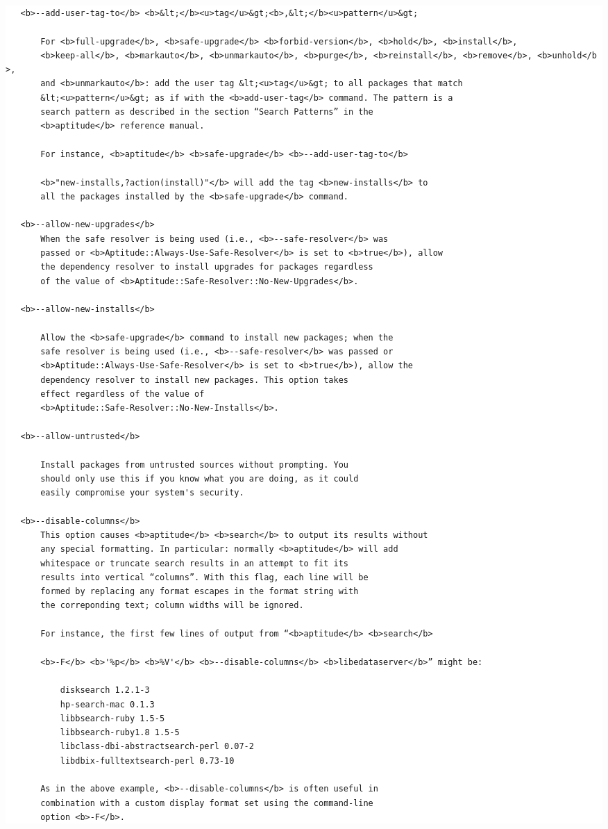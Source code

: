       <b>--add-user-tag-to</b> <b>&lt;</b><u>tag</u>&gt;<b>,&lt;</b><u>pattern</u>&gt;

           For <b>full-upgrade</b>, <b>safe-upgrade</b> <b>forbid-version</b>, <b>hold</b>, <b>install</b>,
           <b>keep-all</b>, <b>markauto</b>, <b>unmarkauto</b>, <b>purge</b>, <b>reinstall</b>, <b>remove</b>, <b>unhold</b>,
           and <b>unmarkauto</b>: add the user tag &lt;<u>tag</u>&gt; to all packages that match
           &lt;<u>pattern</u>&gt; as if with the <b>add-user-tag</b> command. The pattern is a
           search pattern as described in the section “Search Patterns” in the
           <b>aptitude</b> reference manual.

           For instance, <b>aptitude</b> <b>safe-upgrade</b> <b>--add-user-tag-to</b>

           <b>"new-installs,?action(install)"</b> will add the tag <b>new-installs</b> to
           all the packages installed by the <b>safe-upgrade</b> command.

       <b>--allow-new-upgrades</b>
           When the safe resolver is being used (i.e., <b>--safe-resolver</b> was
           passed or <b>Aptitude::Always-Use-Safe-Resolver</b> is set to <b>true</b>), allow
           the dependency resolver to install upgrades for packages regardless
           of the value of <b>Aptitude::Safe-Resolver::No-New-Upgrades</b>.

       <b>--allow-new-installs</b>

           Allow the <b>safe-upgrade</b> command to install new packages; when the
           safe resolver is being used (i.e., <b>--safe-resolver</b> was passed or
           <b>Aptitude::Always-Use-Safe-Resolver</b> is set to <b>true</b>), allow the
           dependency resolver to install new packages. This option takes
           effect regardless of the value of
           <b>Aptitude::Safe-Resolver::No-New-Installs</b>.

       <b>--allow-untrusted</b>

           Install packages from untrusted sources without prompting. You
           should only use this if you know what you are doing, as it could
           easily compromise your system's security.

       <b>--disable-columns</b>
           This option causes <b>aptitude</b> <b>search</b> to output its results without
           any special formatting. In particular: normally <b>aptitude</b> will add
           whitespace or truncate search results in an attempt to fit its
           results into vertical “columns”. With this flag, each line will be
           formed by replacing any format escapes in the format string with
           the correponding text; column widths will be ignored.

           For instance, the first few lines of output from “<b>aptitude</b> <b>search</b>

           <b>-F</b> <b>'%p</b> <b>%V'</b> <b>--disable-columns</b> <b>libedataserver</b>” might be:

               disksearch 1.2.1-3
               hp-search-mac 0.1.3
               libbsearch-ruby 1.5-5
               libbsearch-ruby1.8 1.5-5
               libclass-dbi-abstractsearch-perl 0.07-2
               libdbix-fulltextsearch-perl 0.73-10

           As in the above example, <b>--disable-columns</b> is often useful in
           combination with a custom display format set using the command-line
           option <b>-F</b>.
